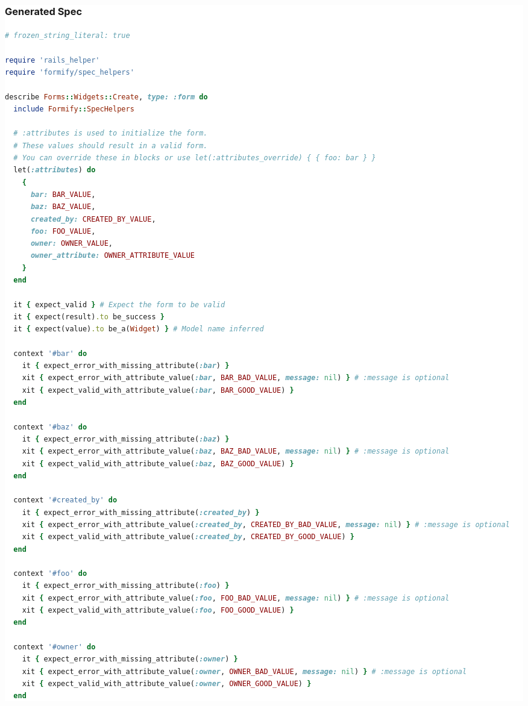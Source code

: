 ### Generated Spec

```ruby
# frozen_string_literal: true

require 'rails_helper'
require 'formify/spec_helpers'

describe Forms::Widgets::Create, type: :form do
  include Formify::SpecHelpers

  # :attributes is used to initialize the form.
  # These values should result in a valid form.
  # You can override these in blocks or use let(:attributes_override) { { foo: bar } }
  let(:attributes) do
    {
      bar: BAR_VALUE,
      baz: BAZ_VALUE,
      created_by: CREATED_BY_VALUE,
      foo: FOO_VALUE,
      owner: OWNER_VALUE,
      owner_attribute: OWNER_ATTRIBUTE_VALUE
    }
  end

  it { expect_valid } # Expect the form to be valid
  it { expect(result).to be_success }
  it { expect(value).to be_a(Widget) } # Model name inferred

  context '#bar' do
    it { expect_error_with_missing_attribute(:bar) }
    xit { expect_error_with_attribute_value(:bar, BAR_BAD_VALUE, message: nil) } # :message is optional
    xit { expect_valid_with_attribute_value(:bar, BAR_GOOD_VALUE) }
  end

  context '#baz' do
    it { expect_error_with_missing_attribute(:baz) }
    xit { expect_error_with_attribute_value(:baz, BAZ_BAD_VALUE, message: nil) } # :message is optional
    xit { expect_valid_with_attribute_value(:baz, BAZ_GOOD_VALUE) }
  end

  context '#created_by' do
    it { expect_error_with_missing_attribute(:created_by) }
    xit { expect_error_with_attribute_value(:created_by, CREATED_BY_BAD_VALUE, message: nil) } # :message is optional
    xit { expect_valid_with_attribute_value(:created_by, CREATED_BY_GOOD_VALUE) }
  end

  context '#foo' do
    it { expect_error_with_missing_attribute(:foo) }
    xit { expect_error_with_attribute_value(:foo, FOO_BAD_VALUE, message: nil) } # :message is optional
    xit { expect_valid_with_attribute_value(:foo, FOO_GOOD_VALUE) }
  end

  context '#owner' do
    it { expect_error_with_missing_attribute(:owner) }
    xit { expect_error_with_attribute_value(:owner, OWNER_BAD_VALUE, message: nil) } # :message is optional
    xit { expect_valid_with_attribute_value(:owner, OWNER_GOOD_VALUE) }
  end
```
